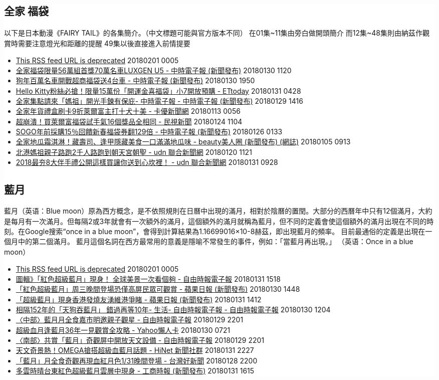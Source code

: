 ## 全家 福袋

以下是日本動漫《FAIRY TAIL》的各集簡介。（中文標題可能與官方版本不同）
在01集~11集由旁白做開頭簡介
而12集~48集則由納茲作觀賞時需要注意燈光和距離的提醒
49集以後直接進入前情提要
- [This RSS feed URL is deprecated](0 "This RSS feed URL is deprecated") 20180201 0005
- [全家福袋限量56萬組首獎70萬名車LUXGEN U5 - 中時電子報 (新聞發布)](http://www.chinatimes.com/realtimenews/20180130004174-260405 "全家福袋限量56萬組首獎70萬名車LUXGEN U5 - 中時電子報 (新聞發布)") 20180130 1120
- [狗年百萬名車開戰超商福袋送4台車 - 中時電子報 (新聞發布)](http://www.chinatimes.com/newspapers/20180131000842-260113 "狗年百萬名車開戰超商福袋送4台車 - 中時電子報 (新聞發布)") 20180130 1950
- [Hello Kitty粉絲必搶！限量15萬份「開運金喜福袋」小7開放預購 - ETtoday](https://www.ettoday.net/news/20180131/1104444.htm "Hello Kitty粉絲必搶！限量15萬份「開運金喜福袋」小7開放預購 - ETtoday") 20180131 0428
- [全家集點請來「媽祖」開光手鍊有保庇- 中時電子報 - 中時電子報 (新聞發布)](http://www.chinatimes.com/realtimenews/20180129004066-260405 "全家集點請來「媽祖」開光手鍊有保庇- 中時電子報 - 中時電子報 (新聞發布)") 20180129 1416
- [全家年貨禮盒刷卡9折萊爾富主打十犬十美 - 卡優新聞網](http://www.cardu.com.tw/news/detail.php?34693 "全家年貨禮盒刷卡9折萊爾富主打十犬十美 - 卡優新聞網") 20180113 0056
- [超崩潰！買萊爾富福袋試手氣16個獎品全相同 - 民視新聞](https://news.ftv.com.tw/API/MetaInfo.aspx?id=2018124F08M1 "超崩潰！買萊爾富福袋試手氣16個獎品全相同 - 民視新聞") 20180124 1104
- [SOGO年前採購15％回饋新春福袋券翻129倍 - 中時電子報 (新聞發布)](http://www.chinatimes.com/realtimenews/20180126001621-260405 "SOGO年前採購15％回饋新春福袋券翻129倍 - 中時電子報 (新聞發布)") 20180126 0133
- [全家地瓜霜淇淋！藏壽司、逢甲隱藏美食一口滿滿地瓜味 - beauty美人圈 (新聞發布) (網誌)](https://www.beauty321.com/post/14526 "全家地瓜霜淇淋！藏壽司、逢甲隱藏美食一口滿滿地瓜味 - beauty美人圈 (新聞發布) (網誌)") 20180105 0913
- [北港媽祖親子路跑2千人路跑到朝天宮朝聖 - udn 聯合新聞網](https://udn.com/news/story/7326/2940991 "北港媽祖親子路跑2千人路跑到朝天宮朝聖 - udn 聯合新聞網") 20180120 1121
- [2018最夯8大伴手禮公開這樣買讓你送到心坎裡！ - udn 聯合新聞網](https://udn.com/news/story/7270/2960232 "2018最夯8大伴手禮公開這樣買讓你送到心坎裡！ - udn 聯合新聞網") 20180131 0928

## 藍月

藍月（英语：Blue moon）原為西方概念，是不依照規則在日曆中出現的滿月，相對於陰曆的置閏。大部分的西曆年中只有12個滿月，大約是每月有一次滿月。但每隔2或3年就會有一次額外的滿月，這個額外的滿月就稱為藍月，但不同的定義會使這個額外的滿月出現在不同的時刻。在Google搜索“once in a blue moon”，會得到計算結果為1.16699016×10-8赫茲，即出現藍月的頻率。 目前最通俗的定義是出現在一個月中的第二個滿月。
藍月這個名詞在西方最常用的意義是隱喻不常發生的事件，例如：「當藍月再出現。」 （英语：Once in a blue moon）
- [This RSS feed URL is deprecated](0 "This RSS feed URL is deprecated") 20180201 0005
- [圖輯》「紅色超級藍月」現身！ 全球美景一次看個夠 - 自由時報電子報](http://news.ltn.com.tw/news/life/breakingnews/2328632 "圖輯》「紅色超級藍月」現身！ 全球美景一次看個夠 - 自由時報電子報") 20180131 1518
- [「紅色超級藍月」周三晚間登場恐僅高屏民眾可觀賞 - 蘋果日報 (新聞發布)](https://tw.appledaily.com/new/realtime/20180130/1287104/ "「紅色超級藍月」周三晚間登場恐僅高屏民眾可觀賞 - 蘋果日報 (新聞發布)") 20180130 1448
- [「超級藍月」現身香港發燒友湧維港爭睹 - 蘋果日報 (新聞發布)](https://tw.appledaily.com/new/realtime/20180131/1289687/ "「超級藍月」現身香港發燒友湧維港爭睹 - 蘋果日報 (新聞發布)") 20180131 1412
- [相隔152年的「天狗吞藍月」 錯過再等10年- 生活- 自由時報電子報 - 自由時報電子報](http://news.ltn.com.tw/news/life/breakingnews/2327515 "相隔152年的「天狗吞藍月」 錯過再等10年- 生活- 自由時報電子報 - 自由時報電子報") 20180130 1204
- [〈中部〉藍月月全食嘉市明邀親子觀星 - 自由時報電子報](http://news.ltn.com.tw/news/local/paper/1172875 "〈中部〉藍月月全食嘉市明邀親子觀星 - 自由時報電子報") 20180129 2201
- [超級血月逢藍月36年一見觀賞全攻略 - Yahoo懶人卡](https://tw.youcard.yahoo.com/cardstack/4cadd0a0-058c-11e8-9740-07c0425fa9de/%E8%B6%85%E7%B4%9A%E8%A1%80%E6%9C%88%E9%80%A2%E8%97%8D%E6%9C%88+36%E5%B9%B4%E4%B8%80%E8%A6%8B%E8%A7%80%E8%B3%9E%E5%85%A8%E6%94%BB%E7%95%A5 "超級血月逢藍月36年一見觀賞全攻略 - Yahoo懶人卡") 20180130 0721
- [〈南部〉共賞「藍月」奇觀屏中開放天文設備 - 自由時報電子報](http://news.ltn.com.tw/news/local/paper/1173027 "〈南部〉共賞「藍月」奇觀屏中開放天文設備 - 自由時報電子報") 20180129 2201
- [天文奇景熱！OMEGA搶搭超級血藍月話題 - HiNet 新聞社群](https://times.hinet.net/news/21394493 "天文奇景熱！OMEGA搶搭超級血藍月話題 - HiNet 新聞社群") 20180131 2227
- [「藍月」月全食奇觀再現血紅月色1/31晚間登場 - 台灣好新聞](http://www.taiwanhot.net/?p=540945 "「藍月」月全食奇觀再現血紅月色1/31晚間登場 - 台灣好新聞") 20180128 2200
- [多雲時晴台東紅色超級藍月雲層中現身 - 工商時報 (新聞發布)](https://m.ctee.com.tw/livenews/ch/20180131004547-260405 "多雲時晴台東紅色超級藍月雲層中現身 - 工商時報 (新聞發布)") 20180131 1615
